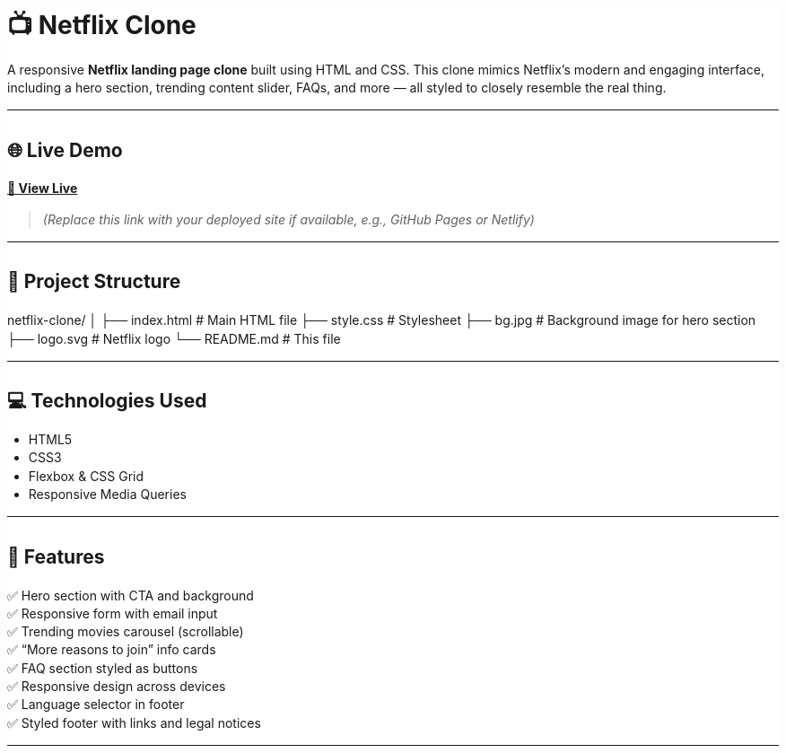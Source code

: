 # 📺 Netflix Clone

A responsive **Netflix landing page clone** built using HTML and CSS. This clone mimics Netflix’s modern and engaging interface, including a hero section, trending content slider, FAQs, and more — all styled to closely resemble the real thing.

---

## 🌐 Live Demo

**[🔗 View Live](https://your-deployment-url.com)**  
> *(Replace this link with your deployed site if available, e.g., GitHub Pages or Netlify)*

---

## 📁 Project Structure

netflix-clone/
│
├── index.html # Main HTML file
├── style.css # Stylesheet
├── bg.jpg # Background image for hero section
├── logo.svg # Netflix logo
└── README.md # This file



---

## 💻 Technologies Used

- HTML5
- CSS3
- Flexbox & CSS Grid
- Responsive Media Queries

---

## 🚀 Features

✅ Hero section with CTA and background  
✅ Responsive form with email input  
✅ Trending movies carousel (scrollable)  
✅ “More reasons to join” info cards  
✅ FAQ section styled as buttons  
✅ Responsive design across devices  
✅ Language selector in footer  
✅ Styled footer with links and legal notices

---

 